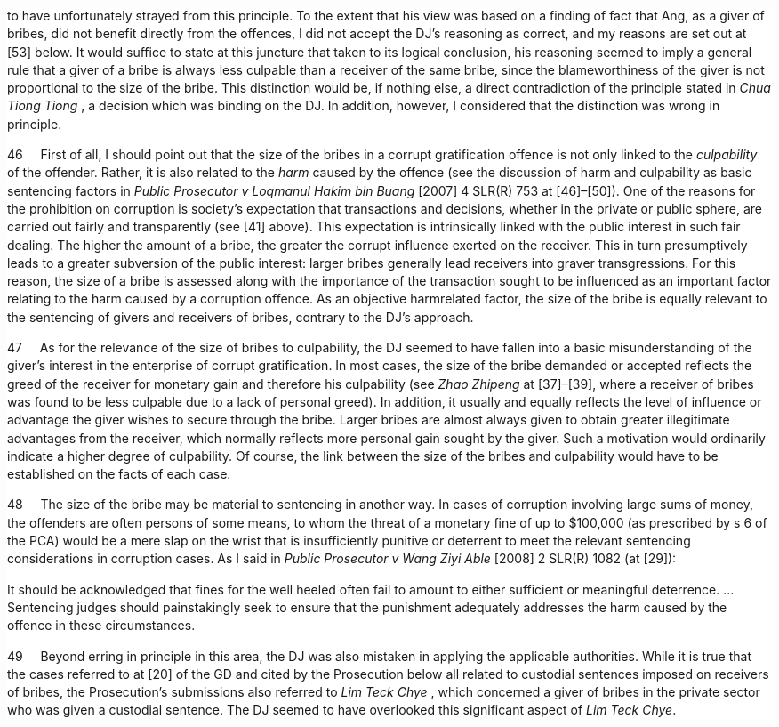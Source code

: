 
to have unfortunately strayed from this principle. To the extent that his view was based on a finding of fact that Ang, as a giver of bribes, did not benefit directly from the offences, I did not accept the DJ’s reasoning as correct, and my reasons are set out at [53] below. It would suffice to state at this juncture that taken to its logical conclusion, his reasoning seemed to imply a general rule that a giver of a bribe is always less culpable than a receiver of the same bribe, since the blameworthiness of the giver is not proportional to the size of the bribe. This distinction would be, if nothing else, a direct contradiction of the principle stated in _Chua Tiong Tiong_ , a decision which was binding on the DJ. In addition, however, I considered that the distinction was wrong in principle. 

46     First of all, I should point out that the size of the bribes in a corrupt gratification offence is not only linked to the _culpability_ of the offender. Rather, it is also related to the _harm_ caused by the offence (see the discussion of harm and culpability as basic sentencing factors in _Public Prosecutor v Loqmanul Hakim bin Buang_ <span class="citation">[2007] 4 SLR(R) 753</span> at [46]–[50]). One of the reasons for the prohibition on corruption is society’s expectation that transactions and decisions, whether in the private or public sphere, are carried out fairly and transparently (see [41] above). This expectation is intrinsically linked with the public interest in such fair dealing. The higher the amount of a bribe, the greater the corrupt influence exerted on the receiver. This in turn presumptively leads to a greater subversion of the public interest: larger bribes generally lead receivers into graver transgressions. For this reason, the size of a bribe is assessed along with the importance of the transaction sought to be influenced as an important factor relating to the harm caused by a corruption offence. As an objective harmrelated factor, the size of the bribe is equally relevant to the sentencing of givers and receivers of bribes, contrary to the DJ’s approach. 

47     As for the relevance of the size of bribes to culpability, the DJ seemed to have fallen into a basic misunderstanding of the giver’s interest in the enterprise of corrupt gratification. In most cases, the size of the bribe demanded or accepted reflects the greed of the receiver for monetary gain and therefore his culpability (see _Zhao Zhipeng_ at [37]–[39], where a receiver of bribes was found to be less culpable due to a lack of personal greed). In addition, it usually and equally reflects the level of influence or advantage the giver wishes to secure through the bribe. Larger bribes are almost always given to obtain greater illegitimate advantages from the receiver, which normally reflects more personal gain sought by the giver. Such a motivation would ordinarily indicate a higher degree of culpability. Of course, the link between the size of the bribes and culpability would have to be established on the facts of each case. 

48     The size of the bribe may be material to sentencing in another way. In cases of corruption involving large sums of money, the offenders are often persons of some means, to whom the threat of a monetary fine of up to $100,000 (as prescribed by s 6 of the PCA) would be a mere slap on the wrist that is insufficiently punitive or deterrent to meet the relevant sentencing considerations in corruption cases. As I said in _Public Prosecutor v Wang Ziyi Able_ <span class="citation">[2008] 2 SLR(R) 1082</span> (at [29]): 

 It should be acknowledged that fines for the well heeled often fail to amount to either sufficient or meaningful deterrence. ... Sentencing judges should painstakingly seek to ensure that the punishment adequately addresses the harm caused by the offence in these circumstances. 

49     Beyond erring in principle in this area, the DJ was also mistaken in applying the applicable authorities. While it is true that the cases referred to at [20] of the GD and cited by the Prosecution below all related to custodial sentences imposed on receivers of bribes, the Prosecution’s submissions also referred to _Lim Teck Chye_ , which concerned a giver of bribes in the private sector who was given a custodial sentence. The DJ seemed to have overlooked this significant aspect of _Lim Teck Chye_. 
